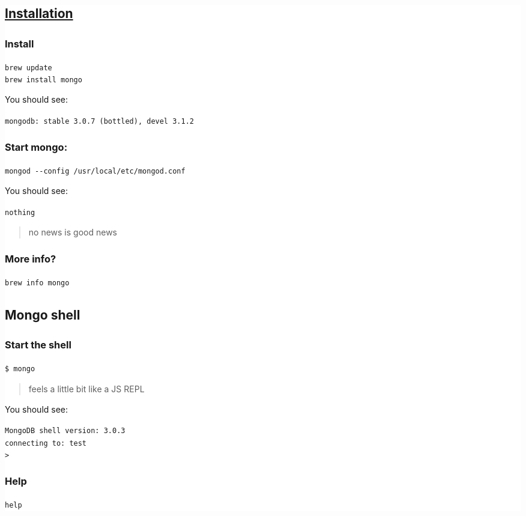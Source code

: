 ## [Installation](https://docs.mongodb.org/getting-started/shell/tutorial/install-mongodb-on-os-x/)

### Install

```
brew update
brew install mongo
```

You should see:
```
mongodb: stable 3.0.7 (bottled), devel 3.1.2
```

### Start mongo:

```
mongod --config /usr/local/etc/mongod.conf
```

You should see:

`nothing`
> no news is good news



### More info?

```
brew info mongo
```

## Mongo shell

### Start the shell

```
$ mongo
```

> feels a little bit like a JS REPL

You should see:

```
MongoDB shell version: 3.0.3
connecting to: test
>
```

### Help

```
help
```
